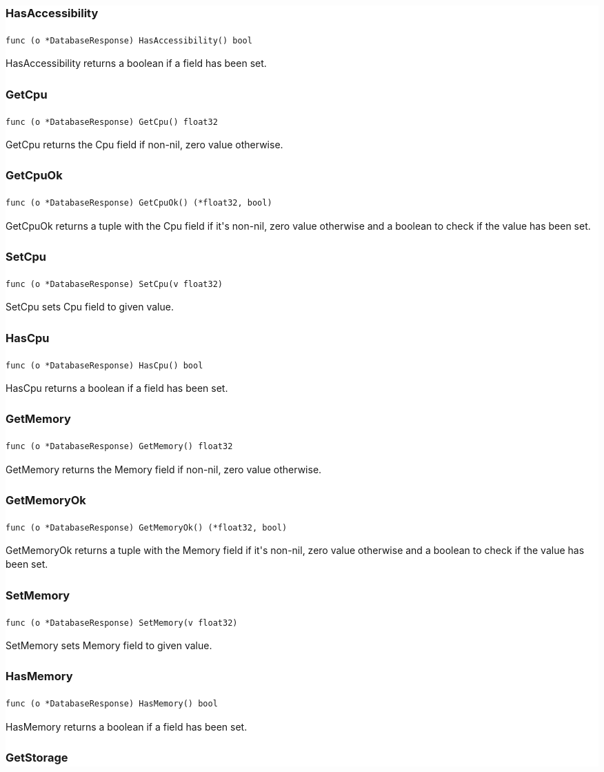 ### HasAccessibility

`func (o *DatabaseResponse) HasAccessibility() bool`

HasAccessibility returns a boolean if a field has been set.

### GetCpu

`func (o *DatabaseResponse) GetCpu() float32`

GetCpu returns the Cpu field if non-nil, zero value otherwise.

### GetCpuOk

`func (o *DatabaseResponse) GetCpuOk() (*float32, bool)`

GetCpuOk returns a tuple with the Cpu field if it's non-nil, zero value otherwise
and a boolean to check if the value has been set.

### SetCpu

`func (o *DatabaseResponse) SetCpu(v float32)`

SetCpu sets Cpu field to given value.

### HasCpu

`func (o *DatabaseResponse) HasCpu() bool`

HasCpu returns a boolean if a field has been set.

### GetMemory

`func (o *DatabaseResponse) GetMemory() float32`

GetMemory returns the Memory field if non-nil, zero value otherwise.

### GetMemoryOk

`func (o *DatabaseResponse) GetMemoryOk() (*float32, bool)`

GetMemoryOk returns a tuple with the Memory field if it's non-nil, zero value otherwise
and a boolean to check if the value has been set.

### SetMemory

`func (o *DatabaseResponse) SetMemory(v float32)`

SetMemory sets Memory field to given value.

### HasMemory

`func (o *DatabaseResponse) HasMemory() bool`

HasMemory returns a boolean if a field has been set.

### GetStorage
